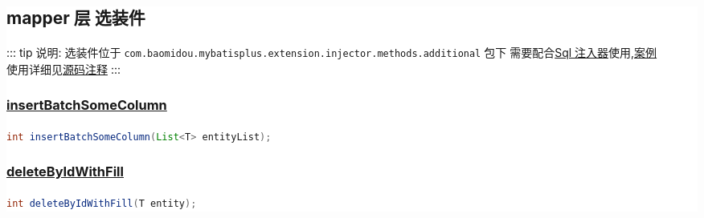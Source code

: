 ## mapper 层 选装件

::: tip 说明:
选装件位于 `com.baomidou.mybatisplus.extension.injector.methods.additional` 包下
需要配合[Sql 注入器](sql-injector.md)使用,[案例](https://gitee.com/baomidou/mybatis-plus-samples/tree/master/mybatis-plus-sample-sql-injector)  
使用详细见[源码注释](https://gitee.com/baomidou/mybatis-plus/tree/3.0/mybatis-plus-extension/src/main/java/com/baomidou/mybatisplus/extension/injector/methods/additional)
:::

### [insertBatchSomeColumn](https://gitee.com/baomidou/mybatis-plus/blob/3.0/mybatis-plus-extension/src/main/java/com/baomidou/mybatisplus/extension/injector/methods/additional/InsertBatchSomeColumn.java)
``` java
int insertBatchSomeColumn(List<T> entityList);
```

### [deleteByIdWithFill](https://gitee.com/baomidou/mybatis-plus/blob/3.0/mybatis-plus-extension/src/main/java/com/baomidou/mybatisplus/extension/injector/methods/additional/LogicDeleteByIdWithFill.java)
``` java
int deleteByIdWithFill(T entity);
```